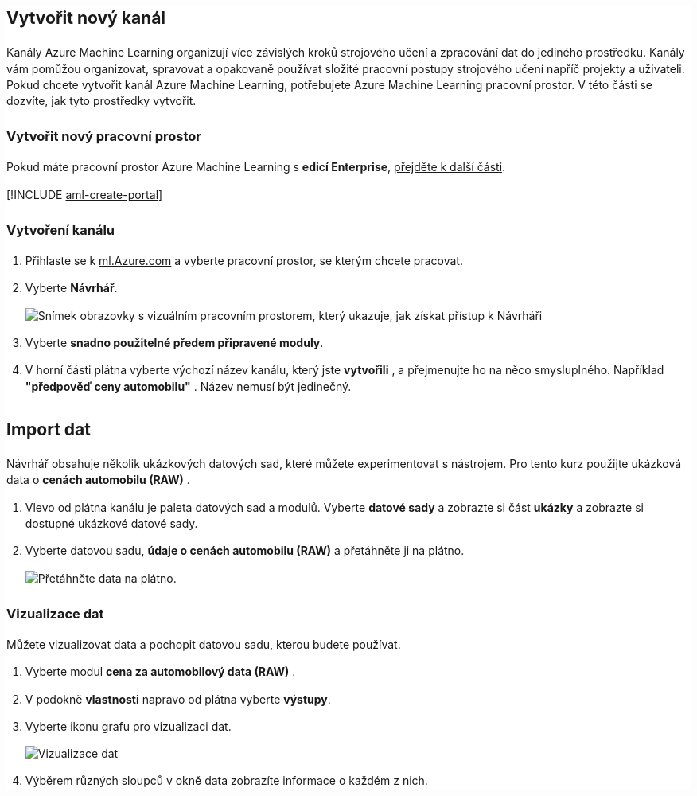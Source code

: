## <a name="create-a-new-pipeline"></a>Vytvořit nový kanál

Kanály Azure Machine Learning organizují více závislých kroků strojového učení a zpracování dat do jediného prostředku. Kanály vám pomůžou organizovat, spravovat a opakovaně používat složité pracovní postupy strojového učení napříč projekty a uživateli. Pokud chcete vytvořit kanál Azure Machine Learning, potřebujete Azure Machine Learning pracovní prostor. V této části se dozvíte, jak tyto prostředky vytvořit.

### <a name="create-a-new-workspace"></a>Vytvořit nový pracovní prostor

Pokud máte pracovní prostor Azure Machine Learning s **edicí Enterprise**, [přejděte k další části](#create-the-pipeline).

[!INCLUDE [aml-create-portal](../../../includes/aml-create-in-portal-enterprise.md)]

### <a name="create-the-pipeline"></a>Vytvoření kanálu

1. Přihlaste se k [ml.Azure.com](https://ml.azure.com) a vyberte pracovní prostor, se kterým chcete pracovat.

1. Vyberte **Návrhář**.

    ![Snímek obrazovky s vizuálním pracovním prostorem, který ukazuje, jak získat přístup k Návrháři](./media/ui-tutorial-automobile-price-train-score/launch-visual-interface.png)

1. Vyberte **snadno použitelné předem připravené moduly**.

1. V horní části plátna vyberte výchozí název kanálu, který jste **vytvořili** , a přejmenujte ho na něco smysluplného. Například **"předpověď ceny automobilu"** . Název nemusí být jedinečný.

## <a name="import-data"></a>Import dat

Návrhář obsahuje několik ukázkových datových sad, které můžete experimentovat s nástrojem. Pro tento kurz použijte ukázková data o **cenách automobilu (RAW)** . 

1. Vlevo od plátna kanálu je paleta datových sad a modulů. Vyberte **datové sady** a zobrazte si část **ukázky** a zobrazte si dostupné ukázkové datové sady.

1. Vyberte datovou sadu, **údaje o cenách automobilu (RAW)** a přetáhněte ji na plátno.

   ![Přetáhněte data na plátno.](./media/ui-tutorial-automobile-price-train-score/drag-data.gif)

### <a name="visualize-the-data"></a>Vizualizace dat

Můžete vizualizovat data a pochopit datovou sadu, kterou budete používat.

1. Vyberte modul **cena za automobilový data (RAW)** .

1. V podokně **vlastnosti** napravo od plátna vyberte **výstupy**.

1. Vyberte ikonu grafu pro vizualizaci dat.

    ![Vizualizace dat](./media/ui-tutorial-automobile-price-train-score/visualize-data.png)

1. Výběrem různých sloupců v okně data zobrazíte informace o každém z nich.
